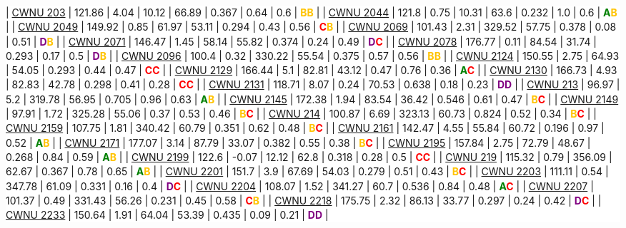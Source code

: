 | [CWNU 203](https://ucc.ar/_clusters/cwnu203/) | 121.86 | 4.04 | 10.12 | 66.89 | 0.367 | 0.64 | 0.6 | <span style="color: #FFC300; font-weight: bold;">B</span><span style="color: #FFC300; font-weight: bold;">B</span> |
| [CWNU 2044](https://ucc.ar/_clusters/cwnu2044/) | 121.8 | 0.75 | 10.31 | 63.6 | 0.232 | 1.0 | 0.6 | <span style="color: green; font-weight: bold;">A</span><span style="color: #FFC300; font-weight: bold;">B</span> |
| [CWNU 2049](https://ucc.ar/_clusters/cwnu2049/) | 149.92 | 0.85 | 61.97 | 53.11 | 0.294 | 0.43 | 0.56 | <span style="color: red; font-weight: bold;">C</span><span style="color: #FFC300; font-weight: bold;">B</span> |
| [CWNU 2069](https://ucc.ar/_clusters/cwnu2069/) | 101.43 | 2.31 | 329.52 | 57.75 | 0.378 | 0.08 | 0.51 | <span style="color: purple; font-weight: bold;">D</span><span style="color: #FFC300; font-weight: bold;">B</span> |
| [CWNU 2071](https://ucc.ar/_clusters/cwnu2071/) | 146.47 | 1.45 | 58.14 | 55.82 | 0.374 | 0.24 | 0.49 | <span style="color: purple; font-weight: bold;">D</span><span style="color: red; font-weight: bold;">C</span> |
| [CWNU 2078](https://ucc.ar/_clusters/cwnu2078/) | 176.77 | 0.11 | 84.54 | 31.74 | 0.293 | 0.17 | 0.5 | <span style="color: purple; font-weight: bold;">D</span><span style="color: #FFC300; font-weight: bold;">B</span> |
| [CWNU 2096](https://ucc.ar/_clusters/cwnu2096/) | 100.4 | 0.32 | 330.22 | 55.54 | 0.375 | 0.57 | 0.56 | <span style="color: #FFC300; font-weight: bold;">B</span><span style="color: #FFC300; font-weight: bold;">B</span> |
| [CWNU 2124](https://ucc.ar/_clusters/cwnu2124/) | 150.55 | 2.75 | 64.93 | 54.05 | 0.293 | 0.44 | 0.47 | <span style="color: red; font-weight: bold;">C</span><span style="color: red; font-weight: bold;">C</span> |
| [CWNU 2129](https://ucc.ar/_clusters/cwnu2129/) | 166.44 | 5.1 | 82.81 | 43.12 | 0.47 | 0.76 | 0.36 | <span style="color: green; font-weight: bold;">A</span><span style="color: red; font-weight: bold;">C</span> |
| [CWNU 2130](https://ucc.ar/_clusters/cwnu2130/) | 166.73 | 4.93 | 82.83 | 42.78 | 0.298 | 0.41 | 0.28 | <span style="color: red; font-weight: bold;">C</span><span style="color: red; font-weight: bold;">C</span> |
| [CWNU 2131](https://ucc.ar/_clusters/cwnu2131/) | 118.71 | 8.07 | 0.24 | 70.53 | 0.638 | 0.18 | 0.23 | <span style="color: purple; font-weight: bold;">D</span><span style="color: purple; font-weight: bold;">D</span> |
| [CWNU 213](https://ucc.ar/_clusters/cwnu213/) | 96.97 | 5.2 | 319.78 | 56.95 | 0.705 | 0.96 | 0.63 | <span style="color: green; font-weight: bold;">A</span><span style="color: #FFC300; font-weight: bold;">B</span> |
| [CWNU 2145](https://ucc.ar/_clusters/cwnu2145/) | 172.38 | 1.94 | 83.54 | 36.42 | 0.546 | 0.61 | 0.47 | <span style="color: #FFC300; font-weight: bold;">B</span><span style="color: red; font-weight: bold;">C</span> |
| [CWNU 2149](https://ucc.ar/_clusters/cwnu2149/) | 97.91 | 1.72 | 325.28 | 55.06 | 0.37 | 0.53 | 0.46 | <span style="color: #FFC300; font-weight: bold;">B</span><span style="color: red; font-weight: bold;">C</span> |
| [CWNU 214](https://ucc.ar/_clusters/cwnu214/) | 100.87 | 6.69 | 323.13 | 60.73 | 0.824 | 0.52 | 0.34 | <span style="color: #FFC300; font-weight: bold;">B</span><span style="color: red; font-weight: bold;">C</span> |
| [CWNU 2159](https://ucc.ar/_clusters/cwnu2159/) | 107.75 | 1.81 | 340.42 | 60.79 | 0.351 | 0.62 | 0.48 | <span style="color: #FFC300; font-weight: bold;">B</span><span style="color: red; font-weight: bold;">C</span> |
| [CWNU 2161](https://ucc.ar/_clusters/cwnu2161/) | 142.47 | 4.55 | 55.84 | 60.72 | 0.196 | 0.97 | 0.52 | <span style="color: green; font-weight: bold;">A</span><span style="color: #FFC300; font-weight: bold;">B</span> |
| [CWNU 2171](https://ucc.ar/_clusters/cwnu2171/) | 177.07 | 3.14 | 87.79 | 33.07 | 0.382 | 0.55 | 0.38 | <span style="color: #FFC300; font-weight: bold;">B</span><span style="color: red; font-weight: bold;">C</span> |
| [CWNU 2195](https://ucc.ar/_clusters/cwnu2195/) | 157.84 | 2.75 | 72.79 | 48.67 | 0.268 | 0.84 | 0.59 | <span style="color: green; font-weight: bold;">A</span><span style="color: #FFC300; font-weight: bold;">B</span> |
| [CWNU 2199](https://ucc.ar/_clusters/cwnu2199/) | 122.6 | -0.07 | 12.12 | 62.8 | 0.318 | 0.28 | 0.5 | <span style="color: red; font-weight: bold;">C</span><span style="color: red; font-weight: bold;">C</span> |
| [CWNU 219](https://ucc.ar/_clusters/cwnu219/) | 115.32 | 0.79 | 356.09 | 62.67 | 0.367 | 0.78 | 0.65 | <span style="color: green; font-weight: bold;">A</span><span style="color: #FFC300; font-weight: bold;">B</span> |
| [CWNU 2201](https://ucc.ar/_clusters/cwnu2201/) | 151.7 | 3.9 | 67.69 | 54.03 | 0.279 | 0.51 | 0.43 | <span style="color: #FFC300; font-weight: bold;">B</span><span style="color: red; font-weight: bold;">C</span> |
| [CWNU 2203](https://ucc.ar/_clusters/cwnu2203/) | 111.11 | 0.54 | 347.78 | 61.09 | 0.331 | 0.16 | 0.4 | <span style="color: purple; font-weight: bold;">D</span><span style="color: red; font-weight: bold;">C</span> |
| [CWNU 2204](https://ucc.ar/_clusters/cwnu2204/) | 108.07 | 1.52 | 341.27 | 60.7 | 0.536 | 0.84 | 0.48 | <span style="color: green; font-weight: bold;">A</span><span style="color: red; font-weight: bold;">C</span> |
| [CWNU 2207](https://ucc.ar/_clusters/cwnu2207/) | 101.37 | 0.49 | 331.43 | 56.26 | 0.231 | 0.45 | 0.58 | <span style="color: red; font-weight: bold;">C</span><span style="color: #FFC300; font-weight: bold;">B</span> |
| [CWNU 2218](https://ucc.ar/_clusters/cwnu2218/) | 175.75 | 2.32 | 86.13 | 33.77 | 0.297 | 0.24 | 0.42 | <span style="color: purple; font-weight: bold;">D</span><span style="color: red; font-weight: bold;">C</span> |
| [CWNU 2233](https://ucc.ar/_clusters/cwnu2233/) | 150.64 | 1.91 | 64.04 | 53.39 | 0.435 | 0.09 | 0.21 | <span style="color: purple; font-weight: bold;">D</span><span style="color: purple; font-weight: bold;">D</span> |